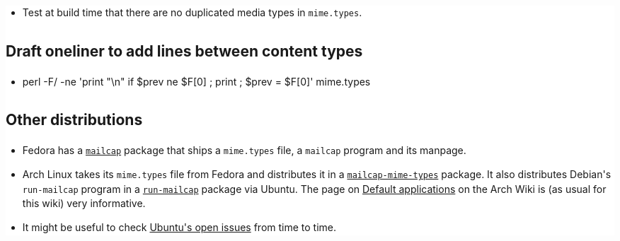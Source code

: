  - Test at build time that there are no duplicated media types in `mime.types`.

## Draft oneliner to add lines between content types

 - perl -F/ -ne 'print "\n" if $prev ne $F[0] ; print ; $prev = $F[0]' mime.types

## Other distributions

 - Fedora has a [`mailcap`](https://pagure.io/mailcap) package that ships a `mime.types` file,
   a `mailcap` program and its manpage.

 - Arch Linux takes its `mime.types` file from Fedora and distributes it in a
   [`mailcap-mime-types`](https://aur.archlinux.org/packages/mailcap-mime-types/) package.
   It also distributes Debian's `run-mailcap` program in a
   [`run-mailcap`](https://aur.archlinux.org/packages/run-mailcap/) package
   via Ubuntu.  The page on [Default applications](https://wiki.archlinux.org/index.php/Default_applications)
   on the Arch Wiki is (as usual for this wiki) very informative.

 - It might be useful to check [Ubuntu's open issues](https://bugs.launchpad.net/ubuntu/+source/media-types)
   from time to time.
